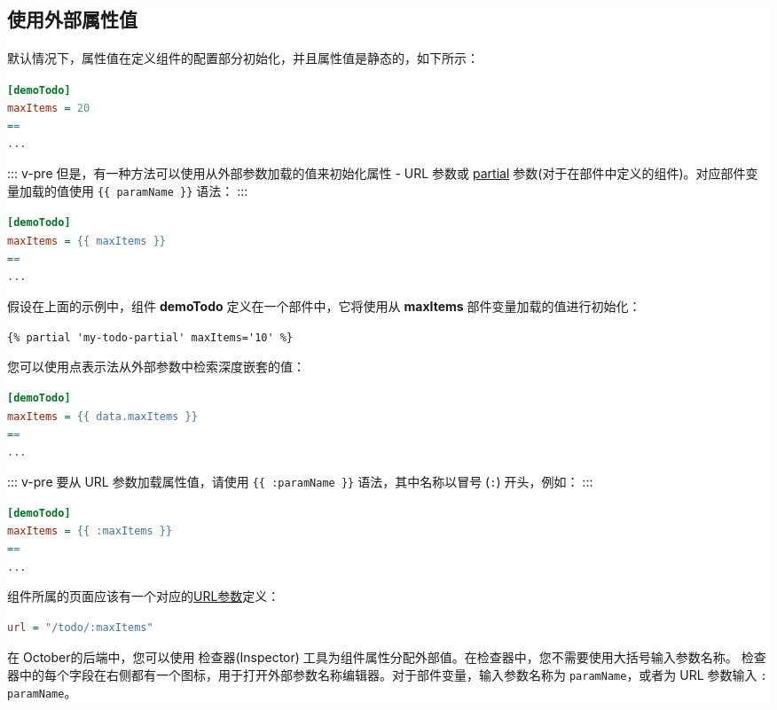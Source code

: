 <a id="oc-using-external-property-values"></a>
## 使用外部属性值

默认情况下，属性值在定义组件的配置部分初始化，并且属性值是静态的，如下所示：

```ini
[demoTodo]
maxItems = 20
==
...
```

::: v-pre
但是，有一种方法可以使用从外部参数加载的值来初始化属性 - URL 参数或 [partial](partials.md) 参数(对于在部件中定义的组件)。对应部件变量加载的值使用 `{{ paramName }}` 语法：
:::

```ini
[demoTodo]
maxItems = {{ maxItems }}
==
...
```

假设在上面的示例中，组件 **demoTodo** 定义在一个部件中，它将使用从 **maxItems** 部件变量加载的值进行初始化：

```twig
{% partial 'my-todo-partial' maxItems='10' %}
```

您可以使用点表示法从外部参数中检索深度嵌套的值：

```ini
[demoTodo]
maxItems = {{ data.maxItems }}
==
...
```

::: v-pre
要从 URL 参数加载属性值，请使用 `{{ :paramName }}` 语法，其中名称以冒号 (`:`) 开头，例如：
:::

```ini
[demoTodo]
maxItems = {{ :maxItems }}
==
...
```

组件所属的页面应该有一个对应的[URL参数](pages.md#oc-url-syntax)定义：

```ini
url = "/todo/:maxItems"
```

在 October的后端中，您可以使用 检查器(Inspector) 工具为组件属性分配外部值。在检查器中，您不需要使用大括号输入参数名称。 检查器中的每个字段在右侧都有一个图标，用于打开外部参数名称编辑器。对于部件变量，输入参数名称为 `paramName`，或者为 URL 参数输入 `:paramName`。
